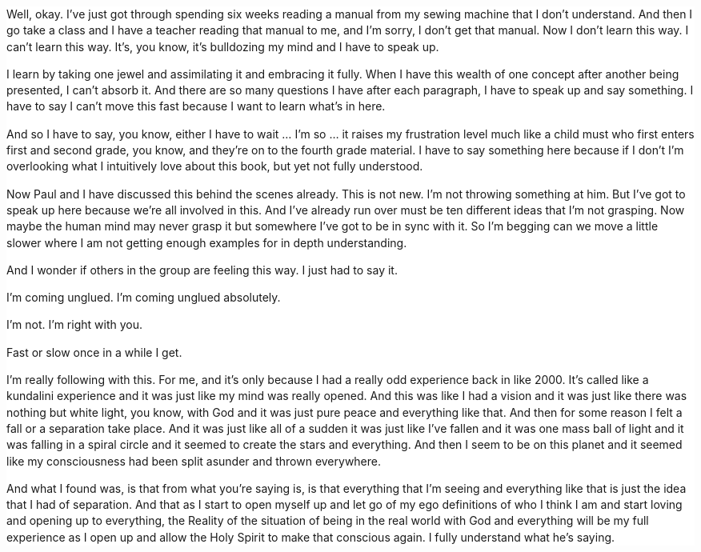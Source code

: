 Well, okay. I&rsquo;ve just got through spending six
weeks reading a manual from my sewing machine that I don&rsquo;t
understand. And then I go take a class and I have a teacher reading that
manual to me, and I&rsquo;m sorry, I don&rsquo;t get that manual. Now I
don&rsquo;t learn this way. I can&rsquo;t learn this way. It&rsquo;s,
you know, it&rsquo;s bulldozing my mind and I have to speak up.

I learn by taking one jewel and assimilating it and embracing it fully.
When I have this wealth of one concept after another being presented, I
can&rsquo;t absorb it. And there are so many questions I have after each
paragraph, I have to speak up and say something. I have to say I
can&rsquo;t move this fast because I want to learn what&rsquo;s in here.

And so I have to say, you know, either I have to wait &hellip; I&rsquo;m
so &hellip; it raises my frustration level much like a child must who
first enters first and second grade, you know, and they&rsquo;re on to
the fourth grade material. I have to say something here because if I
don&rsquo;t I&rsquo;m overlooking what I intuitively love about this
book, but yet not fully understood.

Now Paul and I have discussed this behind the scenes already. This is
not new. I&rsquo;m not throwing something at him. But I&rsquo;ve got to
speak up here because we&rsquo;re all involved in this. And I&rsquo;ve
already run over must be ten different ideas that I&rsquo;m not
grasping. Now maybe the human mind may never grasp it but somewhere
I&rsquo;ve got to be in sync with it. So I&rsquo;m begging can we move a
little slower where I am not getting enough examples for in depth
understanding.

And I wonder if others in the group are feeling this way. I just had to
say it.

I&rsquo;m coming unglued. I&rsquo;m coming unglued absolutely.

I&rsquo;m not. I&rsquo;m right with you.

Fast or slow once in a while I get.

I&rsquo;m really following with this. For me, and it&rsquo;s only
because I had a really odd experience back in like 2000. It&rsquo;s
called like a kundalini experience and it was just like my mind was
really opened. And this was like I had a vision and it was just like
there was nothing but white light, you know, with God and it was just
pure peace and everything like that. And then for some reason I felt a
fall or a separation take place.  And it was just like all of a sudden
it was just like I&rsquo;ve fallen and it was one mass ball of light and
it was falling in a spiral circle and it seemed to create the stars and
everything. And then I seem to be on this planet and it seemed like my
consciousness had been split asunder and thrown everywhere.

And what I found was, is that from what you&rsquo;re saying is, is that
everything that I&rsquo;m seeing and everything like that is just the
idea that I had of separation. And that as I start to open myself up and
let go of my ego definitions of who I think I am and start loving and
opening up to everything, the Reality of the situation of being in the
real world with God and everything will be my full experience as I open
up and allow the Holy Spirit to make that conscious again. I fully
understand what he&rsquo;s saying.
